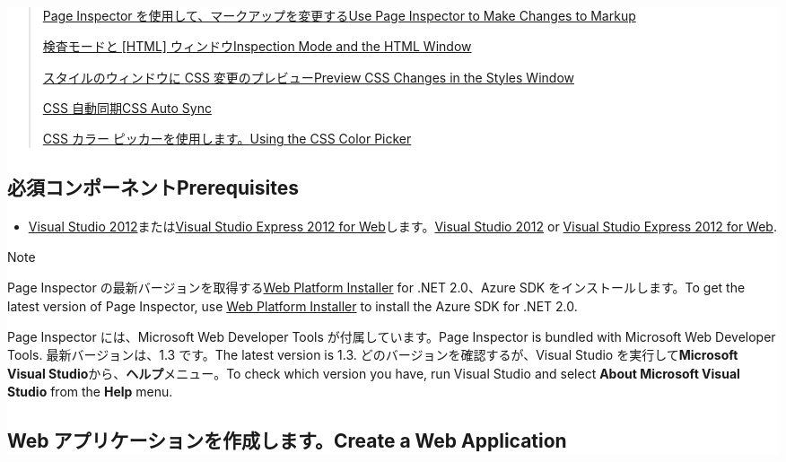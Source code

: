 > 
> [<span data-ttu-id="f9d5e-116">Page Inspector を使用して、マークアップを変更する</span><span class="sxs-lookup"><span data-stu-id="f9d5e-116">Use Page Inspector to Make Changes to Markup</span></span>](#_5_using_page)
> 
> <span data-ttu-id="f9d5e-117">[検査モードと [HTML] ウィンドウ](#_6_inspection_mode)</span><span class="sxs-lookup"><span data-stu-id="f9d5e-117">[Inspection Mode and the HTML Window](#_6_inspection_mode)</span></span>
> 
> [<span data-ttu-id="f9d5e-118">スタイルのウィンドウに CSS 変更のプレビュー</span><span class="sxs-lookup"><span data-stu-id="f9d5e-118">Preview CSS Changes in the Styles Window</span></span>](#_7_previewing_css)
> 
> [<span data-ttu-id="f9d5e-119">CSS 自動同期</span><span class="sxs-lookup"><span data-stu-id="f9d5e-119">CSS Auto Sync</span></span>](#css_auto_sync)
> 
> [<span data-ttu-id="f9d5e-120">CSS カラー ピッカーを使用します。</span><span class="sxs-lookup"><span data-stu-id="f9d5e-120">Using the CSS Color Picker</span></span>](#css_color_picker)


<a id="_prerequisites"></a><a id="_1_prerequisites"></a>

## <a name="prerequisites"></a><span data-ttu-id="f9d5e-121">必須コンポーネント</span><span class="sxs-lookup"><span data-stu-id="f9d5e-121">Prerequisites</span></span>

- <span data-ttu-id="f9d5e-122">[Visual Studio 2012](https://www.microsoft.com/visualstudio/11)または[Visual Studio Express 2012 for Web](https://www.microsoft.com/visualstudio/11/downloads#express-web)します。</span><span class="sxs-lookup"><span data-stu-id="f9d5e-122">[Visual Studio 2012](https://www.microsoft.com/visualstudio/11) or [Visual Studio Express 2012 for Web](https://www.microsoft.com/visualstudio/11/downloads#express-web).</span></span>

> [!NOTE]
> <span data-ttu-id="f9d5e-123">Page Inspector の最新バージョンを取得する[Web Platform Installer](https://go.microsoft.com/fwlink/?LinkId=255386) for .NET 2.0、Azure SDK をインストールします。</span><span class="sxs-lookup"><span data-stu-id="f9d5e-123">To get the latest version of Page Inspector, use [Web Platform Installer](https://go.microsoft.com/fwlink/?LinkId=255386) to install the Azure SDK for .NET 2.0.</span></span>


<span data-ttu-id="f9d5e-124">Page Inspector には、Microsoft Web Developer Tools が付属しています。</span><span class="sxs-lookup"><span data-stu-id="f9d5e-124">Page Inspector is bundled with Microsoft Web Developer Tools.</span></span> <span data-ttu-id="f9d5e-125">最新バージョンは、1.3 です。</span><span class="sxs-lookup"><span data-stu-id="f9d5e-125">The latest version is 1.3.</span></span> <span data-ttu-id="f9d5e-126">どのバージョンを確認するが、Visual Studio を実行して**Microsoft Visual Studio**から、**ヘルプ**メニュー。</span><span class="sxs-lookup"><span data-stu-id="f9d5e-126">To check which version you have, run Visual Studio and select **About Microsoft Visual Studio** from the **Help** menu.</span></span>

<a id="_creating_a_web"></a><a id="_2_creating_a"></a>

## <a name="create-a-web-application"></a><span data-ttu-id="f9d5e-127">Web アプリケーションを作成します。</span><span class="sxs-lookup"><span data-stu-id="f9d5e-127">Create a Web Application</span></span>
